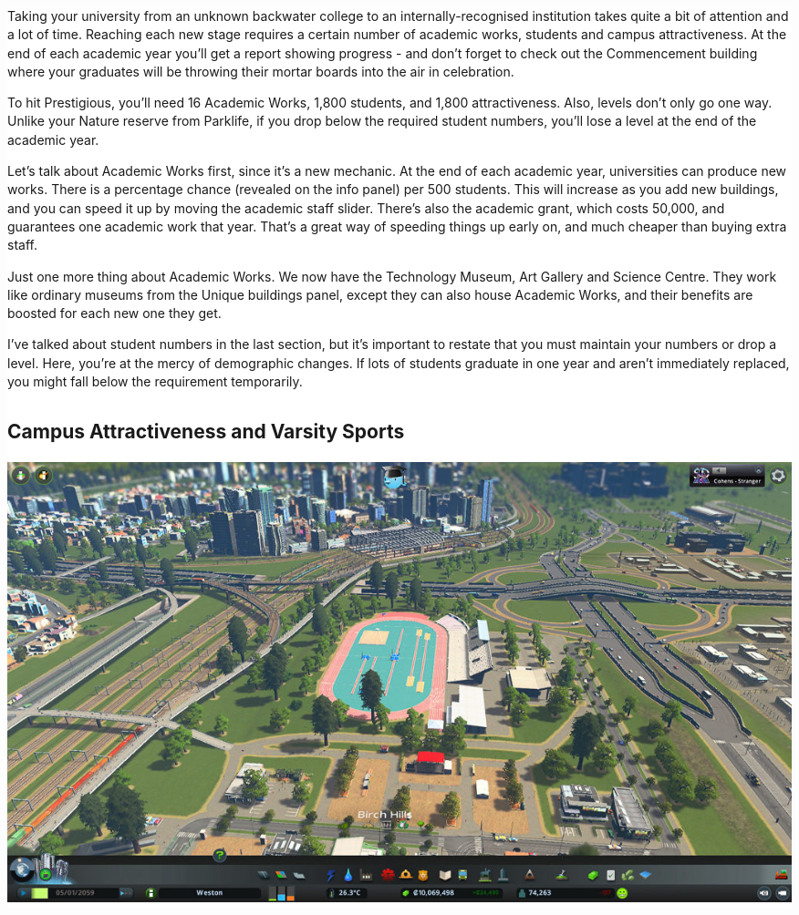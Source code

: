 Taking your university from an unknown backwater college to an internally-recognised institution takes quite a bit of attention and a lot of time. Reaching each new stage requires a certain number of academic works, students and campus attractiveness. At the end of each academic year you’ll get a report showing progress - and don’t forget to check out the Commencement building where your graduates will be throwing their mortar boards into the air in celebration.

To hit Prestigious, you’ll need 16 Academic Works, 1,800 students, and 1,800 attractiveness. Also, levels don’t only go one way. Unlike your Nature reserve from Parklife, if you drop below the required student numbers, you’ll lose a level at the end of the academic year.

Let’s talk about Academic Works first, since it’s a new mechanic. At the end of each academic year, universities can produce new works. There is a percentage chance (revealed on the info panel) per 500 students. This will increase as you add new buildings, and you can speed it up by moving the academic staff slider. There’s also the academic grant, which costs 50,000, and guarantees one academic work that year. That’s a great way of speeding things up early on, and much cheaper than buying extra staff.

Just one more thing about Academic Works. We now have the Technology Museum, Art Gallery and Science Centre. They work like ordinary museums from the Unique buildings panel, except they can also house Academic Works, and their benefits are boosted for each new one they get.

I’ve talked about student numbers in the last section, but it’s important to restate that you must maintain your numbers or drop a level. Here, you’re at the mercy of demographic changes. If lots of students graduate in one year and aren’t immediately replaced, you might fall below the requirement temporarily.

## Campus Attractiveness and Varsity Sports

![The Track and Field arena in Campus DLC](/images/20190527103942_1-1024x576.jpg)
